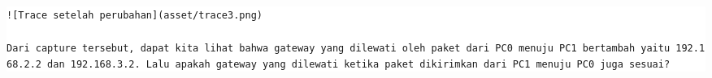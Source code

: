     ![Trace setelah perubahan](asset/trace3.png)

    Dari capture tersebut, dapat kita lihat bahwa gateway yang dilewati oleh paket dari PC0 menuju PC1 bertambah yaitu 192.168.2.2 dan 192.168.3.2. Lalu apakah gateway yang dilewati ketika paket dikirimkan dari PC1 menuju PC0 juga sesuai?
